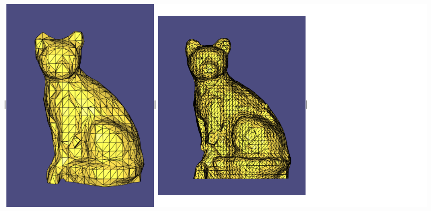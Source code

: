 |<img align="center" src="./res/catres20.png" width="300">| <img align="center" src="./res/catface.png" width="300">|